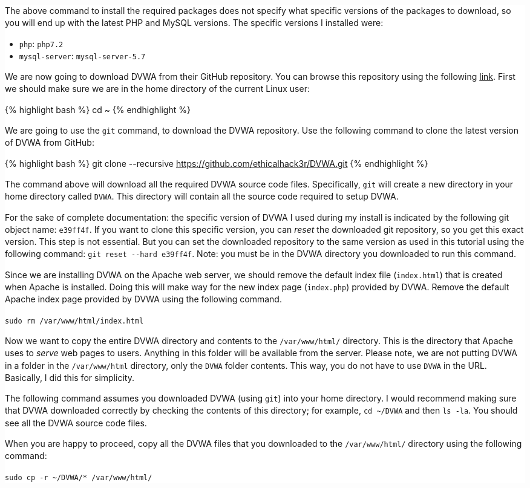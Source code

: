 The above command to install the required packages does not specify what specific versions of the packages to download, so you will end up with the latest PHP and MySQL versions. The specific versions I installed were:

- `php`: `php7.2`
- `mysql-server`: `mysql-server-5.7`

We are now going to download DVWA from their GitHub repository. You can browse this repository using the following [link](https://github.com/ethicalhack3r/DVWA). First we should make sure we are in the home directory of the current Linux user:

{% highlight bash %}
cd ~
{% endhighlight %}

We are going to use the `git` command, to download the DVWA repository. Use the following command to clone the latest version of DVWA from GitHub:

{% highlight bash %}
git clone --recursive https://github.com/ethicalhack3r/DVWA.git
{% endhighlight %}

The command above will download all the required DVWA source code files. Specifically, `git` will create a new directory in your home directory called `DVWA`. This directory will contain all the source code required to setup DVWA.

For the sake of complete documentation: the specific version of DVWA I used during my install is indicated by the following git object name: `e39ff4f`. If you want to clone this specific version, you can _reset_ the downloaded git repository, so you get this exact version. This step is not essential. But you can set the downloaded repository to the same version as used in this tutorial using the following command: `git reset --hard e39ff4f`. Note: you must be in the DVWA directory you downloaded to run this command.

Since we are installing DVWA on the Apache web server, we should remove the default index file (`index.html`) that is created when Apache is installed. Doing this will make way for the new index page (`index.php`) provided by DVWA. Remove the default Apache index page provided by DVWA using the following command.

```
sudo rm /var/www/html/index.html
```

Now we want to copy the entire DVWA directory and contents to the `/var/www/html/` directory. This is the directory that Apache uses to _serve_ web pages to users. Anything in this folder will be available from the server. Please note, we are not putting DVWA in a folder in the `/var/www/html` directory, only the `DVWA` folder contents. This way, you do not have to use `DVWA` in the URL. Basically, I did this for simplicity.

The following command assumes you downloaded DVWA (using `git`) into your home directory. I would recommend making sure that DVWA downloaded correctly by checking the contents of this directory; for example, `cd ~/DVWA` and then `ls -la`. You should see all the DVWA source code files.

When you are happy to proceed, copy all the DVWA files that you downloaded to the `/var/www/html/` directory using the following command:

```
sudo cp -r ~/DVWA/* /var/www/html/
```
